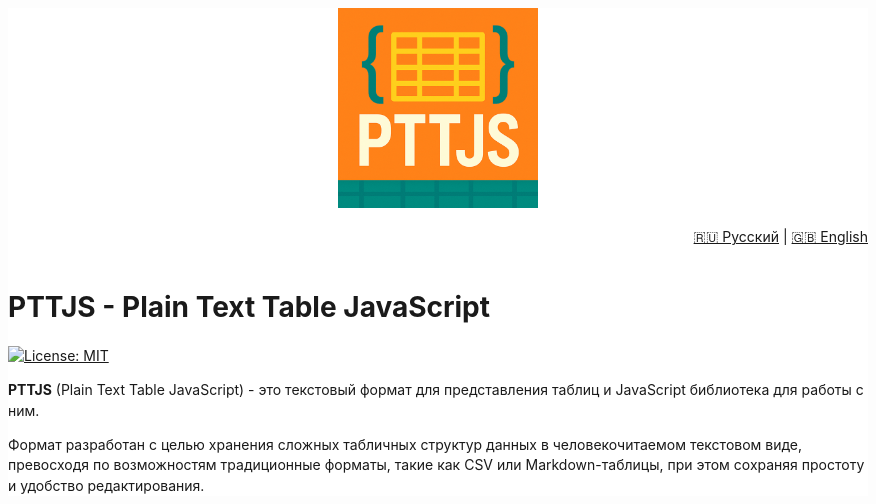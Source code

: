 <p align="center">
  <img src="https://raw.githubusercontent.com/Sergek-Research/PTTJS/main/assets/logo.png"
       width="200" alt="PTTJS logo">
</p>

<p align="right">
  <a href="README.ru.md">🇷🇺 Русский</a> |
  <a href="README.md">🇬🇧 English</a>
</p>

# PTTJS - Plain Text Table JavaScript

[![License: MIT](https://img.shields.io/badge/License-MIT-yellow.svg?style=flat-square)](https://github.com/Sergek-Research/PTTJS/blob/main/LICENSE)

**PTTJS** (Plain Text Table JavaScript) - это текстовый формат для представления таблиц и JavaScript библиотека для работы с ним.

Формат разработан с целью хранения сложных табличных структур данных в человекочитаемом текстовом виде, превосходя по возможностям традиционные форматы, такие как CSV или Markdown-таблицы, при этом сохраняя простоту и удобство редактирования.
